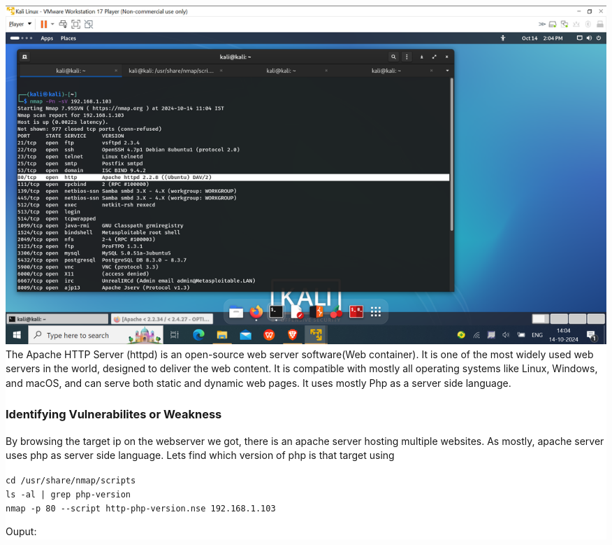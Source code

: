 ![](../images/service_on_port_80.png)
The Apache HTTP Server (httpd) is an open-source web server software(Web container). It is one of the most widely used web servers in the world, designed to deliver the web content. It is compatible with mostly all operating systems like Linux, Windows, and macOS, and can serve both static and dynamic web pages. It uses mostly Php as a server side language.


### Identifying Vulnerabilites or Weakness
By browsing the target ip on the webserver we got, there is an apache server hosting multiple websites. As mostly, apache server uses php as server side language. Lets find which version of php is that target using 
```
cd /usr/share/nmap/scripts
ls -al | grep php-version
nmap -p 80 --script http-php-version.nse 192.168.1.103
```
Ouput: